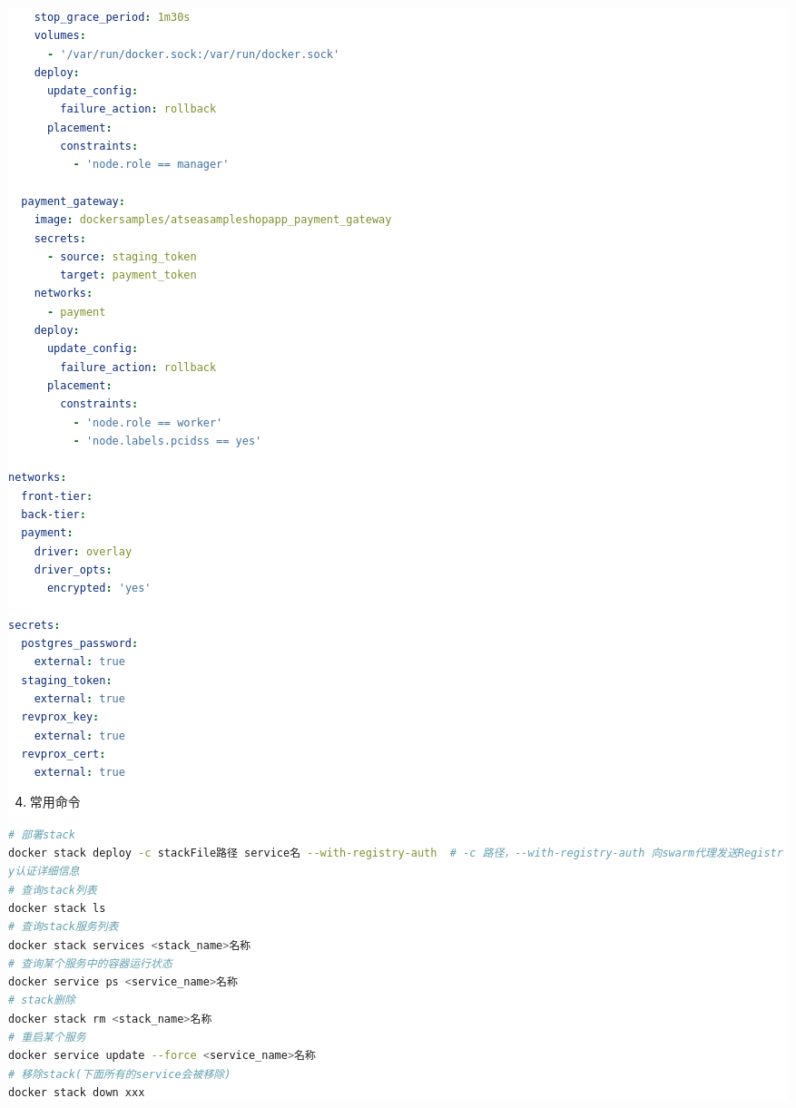 ```yaml
    stop_grace_period: 1m30s
    volumes:
      - '/var/run/docker.sock:/var/run/docker.sock'
    deploy:
      update_config:
        failure_action: rollback
      placement:
        constraints:
          - 'node.role == manager'

  payment_gateway:
    image: dockersamples/atseasampleshopapp_payment_gateway
    secrets:
      - source: staging_token
        target: payment_token
    networks:
      - payment
    deploy:
      update_config:
        failure_action: rollback
      placement:
        constraints:
          - 'node.role == worker'
          - 'node.labels.pcidss == yes'

networks:
  front-tier:
  back-tier:
  payment:
    driver: overlay
    driver_opts:
      encrypted: 'yes'

secrets:
  postgres_password:
    external: true
  staging_token:
    external: true
  revprox_key:
    external: true
  revprox_cert:
    external: true
```

4. 常用命令

```bash
# 部署stack
docker stack deploy -c stackFile路径 service名 --with-registry-auth  # -c 路径，--with-registry-auth 向swarm代理发送Registry认证详细信息
# 查询stack列表
docker stack ls
# 查询stack服务列表
docker stack services <stack_name>名称
# 查询某个服务中的容器运行状态
docker service ps <service_name>名称
# stack删除
docker stack rm <stack_name>名称
# 重启某个服务
docker service update --force <service_name>名称
# 移除stack(下面所有的service会被移除)
docker stack down xxx
```
